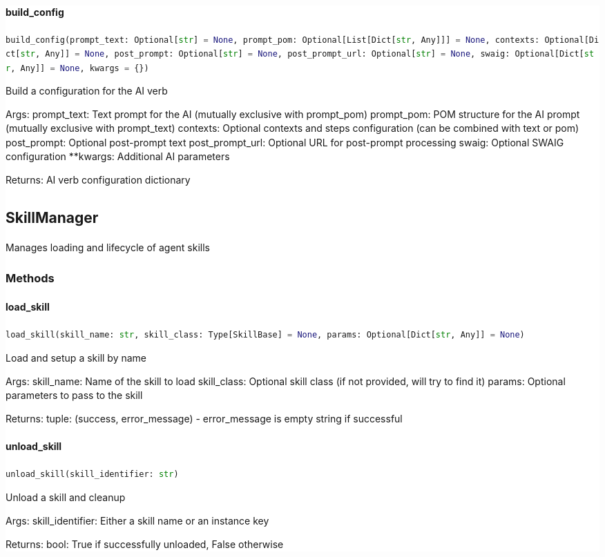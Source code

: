 #### build_config
```python
build_config(prompt_text: Optional[str] = None, prompt_pom: Optional[List[Dict[str, Any]]] = None, contexts: Optional[Dict[str, Any]] = None, post_prompt: Optional[str] = None, post_prompt_url: Optional[str] = None, swaig: Optional[Dict[str, Any]] = None, kwargs = {})
```

Build a configuration for the AI verb

Args:
    prompt_text: Text prompt for the AI (mutually exclusive with prompt_pom)
    prompt_pom: POM structure for the AI prompt (mutually exclusive with prompt_text)
    contexts: Optional contexts and steps configuration (can be combined with text or pom)
    post_prompt: Optional post-prompt text
    post_prompt_url: Optional URL for post-prompt processing
    swaig: Optional SWAIG configuration
    **kwargs: Additional AI parameters
    
Returns:
    AI verb configuration dictionary


## SkillManager

Manages loading and lifecycle of agent skills

### Methods

#### load_skill
```python
load_skill(skill_name: str, skill_class: Type[SkillBase] = None, params: Optional[Dict[str, Any]] = None)
```

Load and setup a skill by name

Args:
    skill_name: Name of the skill to load
    skill_class: Optional skill class (if not provided, will try to find it)
    params: Optional parameters to pass to the skill
    
Returns:
    tuple: (success, error_message) - error_message is empty string if successful

#### unload_skill
```python
unload_skill(skill_identifier: str)
```

Unload a skill and cleanup

Args:
    skill_identifier: Either a skill name or an instance key
    
Returns:
    bool: True if successfully unloaded, False otherwise
